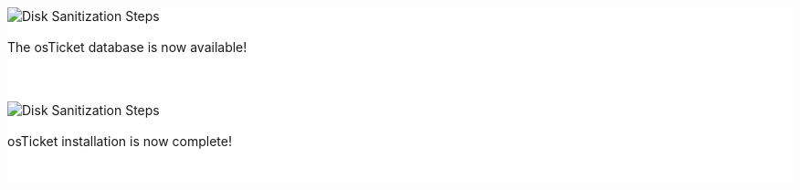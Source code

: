 <p>
<img src="https://i.imgur.com/PKaBUNZ.png" height="80%" width="80%" alt="Disk Sanitization Steps"/>
</p>
<p>
The osTicket database is now available!
</p>
<br />

<p>
<img src="https://i.imgur.com/fPRGNNx.png" height="80%" width="80%" alt="Disk Sanitization Steps"/>
</p>
<p>
osTicket installation is now complete!
</p>
<br />

